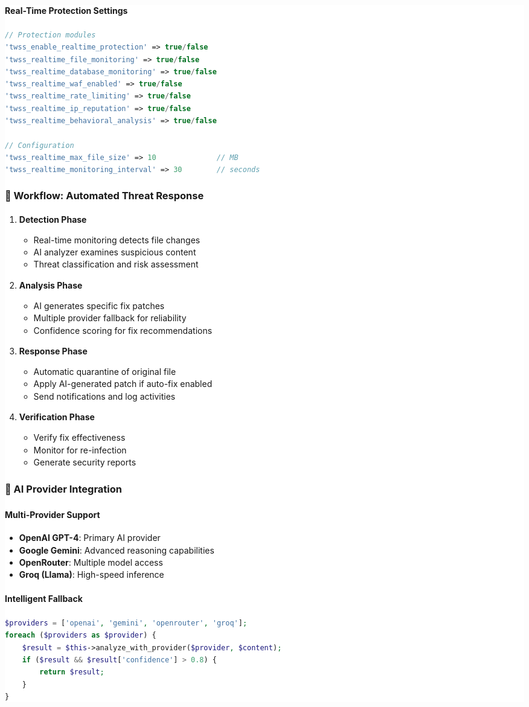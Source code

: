 #### Real-Time Protection Settings
```php
// Protection modules
'twss_enable_realtime_protection' => true/false
'twss_realtime_file_monitoring' => true/false
'twss_realtime_database_monitoring' => true/false
'twss_realtime_waf_enabled' => true/false
'twss_realtime_rate_limiting' => true/false
'twss_realtime_ip_reputation' => true/false
'twss_realtime_behavioral_analysis' => true/false

// Configuration
'twss_realtime_max_file_size' => 10              // MB
'twss_realtime_monitoring_interval' => 30        // seconds
```

### 🔄 Workflow: Automated Threat Response

1. **Detection Phase**
   - Real-time monitoring detects file changes
   - AI analyzer examines suspicious content
   - Threat classification and risk assessment

2. **Analysis Phase**
   - AI generates specific fix patches
   - Multiple provider fallback for reliability
   - Confidence scoring for fix recommendations

3. **Response Phase**
   - Automatic quarantine of original file
   - Apply AI-generated patch if auto-fix enabled
   - Send notifications and log activities

4. **Verification Phase**
   - Verify fix effectiveness
   - Monitor for re-infection
   - Generate security reports

### 🎯 AI Provider Integration

#### Multi-Provider Support
- **OpenAI GPT-4**: Primary AI provider
- **Google Gemini**: Advanced reasoning capabilities
- **OpenRouter**: Multiple model access
- **Groq (Llama)**: High-speed inference

#### Intelligent Fallback
```php
$providers = ['openai', 'gemini', 'openrouter', 'groq'];
foreach ($providers as $provider) {
    $result = $this->analyze_with_provider($provider, $content);
    if ($result && $result['confidence'] > 0.8) {
        return $result;
    }
}
```
